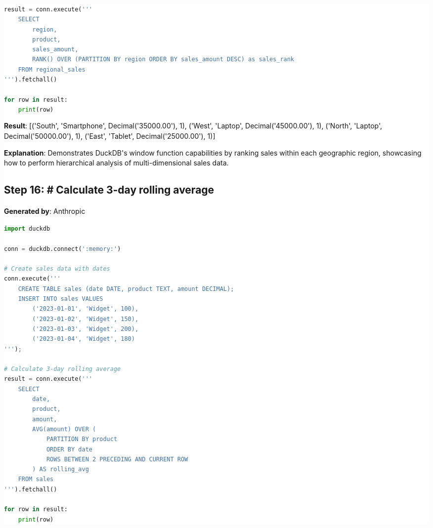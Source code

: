 ```python
result = conn.execute('''
    SELECT 
        region, 
        product, 
        sales_amount,
        RANK() OVER (PARTITION BY region ORDER BY sales_amount DESC) as sales_rank
    FROM regional_sales
''').fetchall()

for row in result:
    print(row)
```

**Result**: [('South', 'Smartphone', Decimal('35000.00'), 1), ('West', 'Laptop', Decimal('45000.00'), 1), ('North', 'Laptop', Decimal('50000.00'), 1), ('East', 'Tablet', Decimal('25000.00'), 1)]

**Explanation**: Demonstrates DuckDB's window function capabilities by ranking sales within each geographic region, showcasing how to perform hierarchical analysis of multi-dimensional sales data.
## Step 16: # Calculate 3-day rolling average

**Generated by**: Anthropic

```python
import duckdb

conn = duckdb.connect(':memory:')

# Create sales data with dates
conn.execute('''
    CREATE TABLE sales (date DATE, product TEXT, amount DECIMAL);
    INSERT INTO sales VALUES 
        ('2023-01-01', 'Widget', 100),
        ('2023-01-02', 'Widget', 150),
        ('2023-01-03', 'Widget', 200),
        ('2023-01-04', 'Widget', 180)
''');

# Calculate 3-day rolling average
result = conn.execute('''
    SELECT 
        date, 
        product, 
        amount,
        AVG(amount) OVER (
            PARTITION BY product 
            ORDER BY date 
            ROWS BETWEEN 2 PRECEDING AND CURRENT ROW
        ) AS rolling_avg
    FROM sales
''').fetchall()

for row in result:
    print(row)
```
